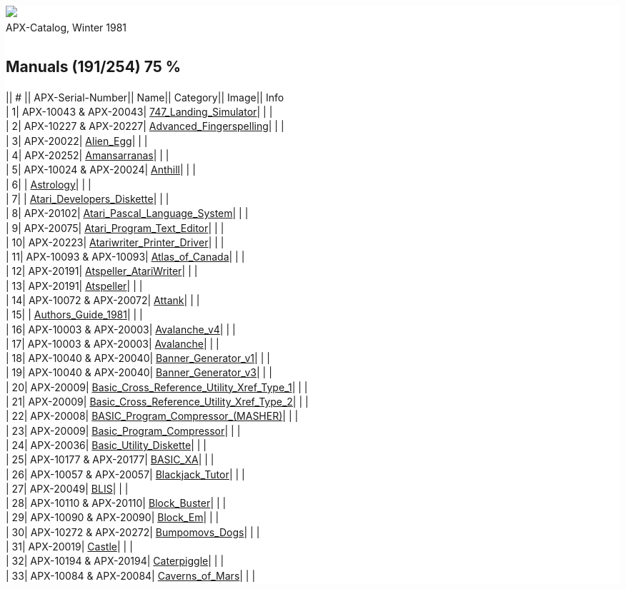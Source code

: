 ![](attachments/APX_Catalog_Winter_1981_Cover.jpg)  
APX-Catalog, Winter 1981  
  
## Manuals (191/254) 75 %  
|| # || APX-Serial-Number|| Name|| Category|| Image|| Info   
| 1| APX-10043 & APX-20043| [747_Landing_Simulator](http://data.atariwiki.org/DATA/APX_747_Landing_Simulator.pdf)|         |          |              
| 2| APX-10227 & APX-20227| [Advanced_Fingerspelling](http://data.atariwiki.org/DATA/APX_Advanced_Fingerspelling.pdf)|         |          |              
| 3|             APX-20022| [Alien_Egg](http://data.atariwiki.org/DATA/APX_Alien_Egg.pdf)|         |          |              
| 4|             APX-20252| [Amansarranas](http://data.atariwiki.org/DATA/APX_Amansarranas.pdf)|         |          |              
| 5| APX-10024 & APX-20024| [Anthill](http://data.atariwiki.org/DATA/APX_Anthill.pdf)|         |          |              
| 6|                      | [Astrology](http://data.atariwiki.org/DATA/APX_Astrology.pdf)|         |          |              
| 7|                      | [Atari_Developers_Diskette](http://data.atariwiki.org/DATA/APX_Atari_Developers_Diskette.pdf)|         |          |              
| 8|             APX-20102| [Atari_Pascal_Language_System](http://data.atariwiki.org/DATA/APX_Atari_Pascal_Language_System.pdf)|         |          |              
| 9|             APX-20075| [Atari_Program_Text_Editor](http://data.atariwiki.org/DATA/APX_Atari_Program_Text_Editor.pdf)|         |          |              
| 10|            APX-20223| [Atariwriter_Printer_Driver](http://data.atariwiki.org/DATA/APX_Atariwriter_Printer_Driver.pdf)|         |          |              
| 11| APX-10093 & APX-10093| [Atlas_of_Canada](http://data.atariwiki.org/DATA/APX_Atlas_of_Canada.pdf)|         |          |              
| 12|             APX-20191| [Atspeller_AtariWriter](http://data.atariwiki.org/DATA/APX_Atspeller_AtariWriter.pdf)|         |          |              
| 13|             APX-20191| [Atspeller](http://data.atariwiki.org/DATA/APX_Atspeller.pdf)|         |          |              
| 14| APX-10072 & APX-20072| [Attank](http://data.atariwiki.org/DATA/APX_Attank.pdf)|         |          |              
| 15|                      | [Authors_Guide_1981](http://data.atariwiki.org/DATA/APX_Authors_Guide_1981.pdf)|         |          |              
| 16| APX-10003 & APX-20003| [Avalanche_v4](http://data.atariwiki.org/DATA/APX_Avalanche_v4.pdf)|         |          |              
| 17| APX-10003 & APX-20003| [Avalanche](http://data.atariwiki.org/DATA/APX_Avalanche.pdf)|         |          |              
| 18| APX-10040 & APX-20040| [Banner_Generator_v1](http://data.atariwiki.org/DATA/APX_Banner_Generator_v1.pdf)|         |          |              
| 19| APX-10040 & APX-20040| [Banner_Generator_v3](http://data.atariwiki.org/DATA/APX_Banner_Generator_v3.pdf)|         |          |              
| 20|             APX-20009| [Basic_Cross_Reference_Utility_Xref_Type_1](http://data.atariwiki.org/DATA/APX_Basic_Cross_Reference_Utility_Xref_Type_1.pdf)|         |          |              
| 21|             APX-20009| [Basic_Cross_Reference_Utility_Xref_Type_2](http://data.atariwiki.org/DATA/APX_Basic_Cross_Reference_Utility_Xref_Type_2.pdf)|         |          |              
| 22|             APX-20008| [BASIC_Program_Compressor_(MASHER)](http://data.atariwiki.org/DATA/APX_BASIC_Program_Compressor_(MASHER).pdf)|         |          |              
| 23|             APX-20009| [Basic_Program_Compressor](http://data.atariwiki.org/DATA/APX_Basic_Program_Compressor.pdf)|         |          |              
| 24|             APX-20036| [Basic_Utility_Diskette](http://data.atariwiki.org/DATA/APX_Basic_Utility_Diskette.pdf)|         |          |              
| 25| APX-10177 & APX-20177| [BASIC_XA](http://data.atariwiki.org/DATA/APX_BASIC_XA.pdf)|         |          |              
| 26| APX-10057 & APX-20057| [Blackjack_Tutor](http://data.atariwiki.org/DATA/APX_Blackjack_Tutor.pdf)|         |          |              
| 27|             APX-20049| [BLIS](http://data.atariwiki.org/DATA/APX_BLIS.pdf)|         |          |              
| 28| APX-10110 & APX-20110| [Block_Buster](http://data.atariwiki.org/DATA/APX_Block_Buster.pdf)|         |          |              
| 29| APX-10090 & APX-20090| [Block_Em](http://data.atariwiki.org/DATA/APX_Block_Em.pdf)|         |          |              
| 30| APX-10272 & APX-20272| [Bumpomovs_Dogs](http://data.atariwiki.org/DATA/APX_Bumpomovs_Dogs.pdf)|         |          |              
| 31|             APX-20019| [Castle](http://data.atariwiki.org/DATA/APX_Castle.pdf)|         |          |              
| 32| APX-10194 & APX-20194| [Caterpiggle](http://data.atariwiki.org/DATA/APX_Caterpiggle.pdf)|         |          |              
| 33| APX-10084 & APX-20084| [Caverns_of_Mars](http://data.atariwiki.org/DATA/APX_Caverns_of_Mars.pdf)|         |          |              